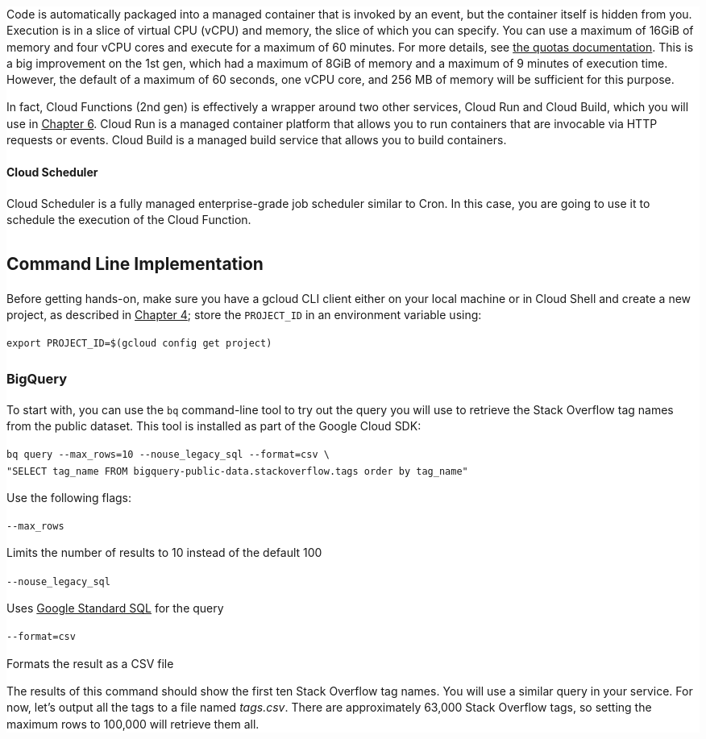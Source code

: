 Code is automatically packaged into a managed container that is invoked by an event, but the container itself is hidden from you. Execution is in a slice of virtual CPU (vCPU) and memory, the slice of which you can specify. You can use a maximum of 16GiB of memory and four vCPU cores and execute for a maximum of 60 minutes. For more details, see [the quotas documentation](https://oreil.ly/sheUK). This is a big improvement on the 1st gen, which had a maximum of 8GiB of memory and a maximum of 9 minutes of execution time. However, the default of a maximum of 60 seconds, one vCPU core, and 256 MB of memory will be sufficient for this purpose.

In fact, Cloud Functions (2nd gen) is effectively a wrapper around two other services, Cloud Run and Cloud Build, which you will use in [Chapter 6](https://learning.oreilly.com/library/view/cloud-native-development/9781098145071/ch06.html#chapter\_06). Cloud Run is a managed container platform that allows you to run containers that are invocable via HTTP requests or events. Cloud Build is a managed build service that allows you to build containers.

#### Cloud Scheduler

Cloud Scheduler is a fully managed enterprise-grade job scheduler similar to Cron. In this case, you are going to use it to schedule the execution of the Cloud Function.

## Command Line Implementation

Before getting hands-on, make sure you have a gcloud CLI client either on your local machine or in Cloud Shell and create a new project, as described in [Chapter 4](https://learning.oreilly.com/library/view/cloud-native-development/9781098145071/ch04.html#chapter\_04); store the `PROJECT_ID` in an environment variable using:

```
export PROJECT_ID=$(gcloud config get project)
```

### BigQuery

To start with, you can use the `bq` command-line tool to try out the query you will use to retrieve the Stack Overflow tag names from the public dataset. This tool is installed as part of the Google Cloud SDK:

```
bq query --max_rows=10 --nouse_legacy_sql --format=csv \
"SELECT tag_name FROM bigquery-public-data.stackoverflow.tags order by tag_name"
```

Use the following flags:

`--max_rows`

Limits the number of results to 10 instead of the default 100

`--nouse_legacy_sql`

Uses [Google Standard SQL](https://oreil.ly/3Q01I) for the query

`--format=csv`

Formats the result as a CSV file

The results of this command should show the first ten Stack Overflow tag names. You will use a similar query in your service. For now, let’s output all the tags to a file named _tags.csv_. There are approximately 63,000 Stack Overflow tags, so setting the maximum rows to 100,000 will retrieve them all.
